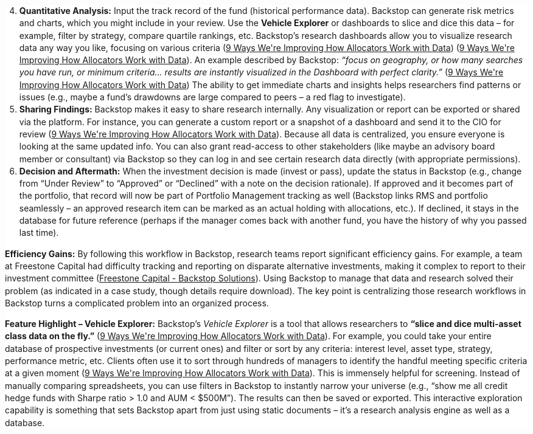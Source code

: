 4. **Quantitative Analysis:** Input the track record of the fund (historical performance data). Backstop can generate risk metrics and charts, which you might include in your review. Use the **Vehicle Explorer** or dashboards to slice and dice this data – for example, filter by strategy, compare quartile rankings, etc. Backstop’s research dashboards allow you to visualize research data any way you like, focusing on various criteria ([9 Ways We're Improving How Allocators Work with Data](https://www.backstopsolutions.com/9-ways-were-improving-how-allocators-work-with-data/#:~:text=1,data)) ([9 Ways We're Improving How Allocators Work with Data](https://www.backstopsolutions.com/9-ways-were-improving-how-allocators-work-with-data/#:~:text=Image%3A%20Family%20Office%20Research%20Dashboard)). An example described by Backstop: _“focus on geography, or how many searches you have run, or minimum criteria… results are instantly visualized in the Dashboard with perfect clarity.”_ ([9 Ways We're Improving How Allocators Work with Data](https://www.backstopsolutions.com/9-ways-were-improving-how-allocators-work-with-data/#:~:text=You%20have%20a%20wealth%20of,visualized%C2%A0in%20the%20Dashboard%C2%A0with%20perfect%20clarity)) The ability to get immediate charts and insights helps researchers find patterns or issues (e.g., maybe a fund’s drawdowns are large compared to peers – a red flag to investigate).
5. **Sharing Findings:** Backstop makes it easy to share research internally. Any visualization or report can be exported or shared via the platform. For instance, you can generate a custom report or a snapshot of a dashboard and send it to the CIO for review ([9 Ways We're Improving How Allocators Work with Data](https://www.backstopsolutions.com/9-ways-were-improving-how-allocators-work-with-data/#:~:text=2)). Because all data is centralized, you ensure everyone is looking at the same updated info. You can also grant read-access to other stakeholders (like maybe an advisory board member or consultant) via Backstop so they can log in and see certain research data directly (with appropriate permissions).
6. **Decision and Aftermath:** When the investment decision is made (invest or pass), update the status in Backstop (e.g., change from “Under Review” to “Approved” or “Declined” with a note on the decision rationale). If approved and it becomes part of the portfolio, that record will now be part of Portfolio Management tracking as well (Backstop links RMS and portfolio seamlessly – an approved research item can be marked as an actual holding with allocations, etc.). If declined, it stays in the database for future reference (perhaps if the manager comes back with another fund, you have the history of why you passed last time).

**Efficiency Gains:** By following this workflow in Backstop, research teams report significant efficiency gains. For example, a team at Freestone Capital had difficulty tracking and reporting on disparate alternative investments, making it complex to report to their investment committee ([Freestone Capital - Backstop Solutions](https://www.backstopsolutions.com/resource/freestone-capital/#:~:text=CHALLENGE%3A)). Using Backstop to manage that data and research solved their problem (as indicated in a case study, though details require download). The key point is centralizing those research workflows in Backstop turns a complicated problem into an organized process.

**Feature Highlight – Vehicle Explorer:** Backstop’s _Vehicle Explorer_ is a tool that allows researchers to **“slice and dice multi-asset class data on the fly.”** ([9 Ways We're Improving How Allocators Work with Data](https://www.backstopsolutions.com/9-ways-were-improving-how-allocators-work-with-data/#:~:text=3,asset%20class%20data)). For example, you could take your entire database of prospective investments (or current ones) and filter or sort by any criteria: interest level, asset type, strategy, performance metric, etc. Clients often use it to sort through hundreds of managers to identify the handful meeting specific criteria at a given moment ([9 Ways We're Improving How Allocators Work with Data](https://www.backstopsolutions.com/9-ways-were-improving-how-allocators-work-with-data/#:~:text=example%2C%20you%20can%20sort%20by,need%20to%20see%20at%C2%A0any%20given%C2%A0moment)). This is immensely helpful for screening. Instead of manually comparing spreadsheets, you can use filters in Backstop to instantly narrow your universe (e.g., “show me all credit hedge funds with Sharpe ratio > 1.0 and AUM < \$500M”). The results can then be saved or exported. This interactive exploration capability is something that sets Backstop apart from just using static documents – it’s a research analysis engine as well as a database.

